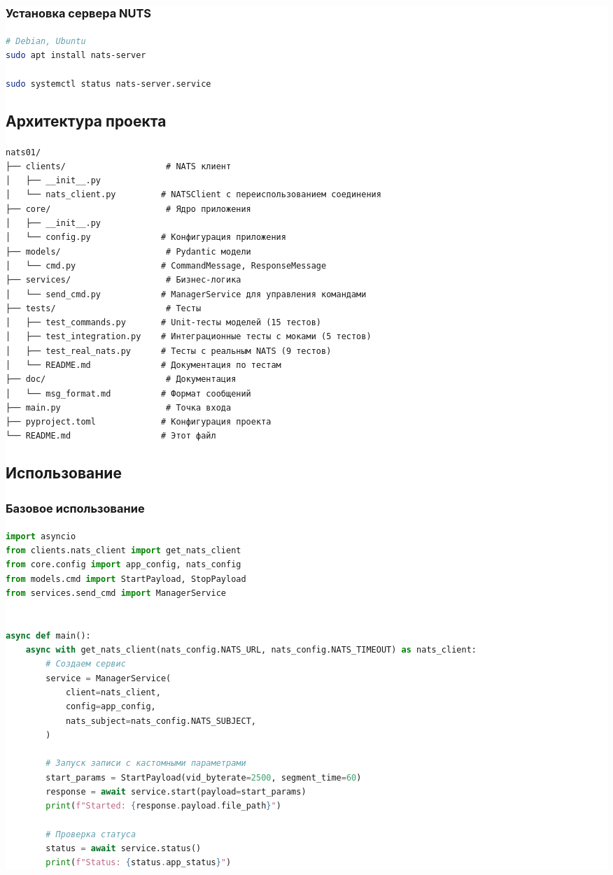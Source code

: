 ### Установка сервера NUTS

```bash
# Debian, Ubuntu
sudo apt install nats-server

sudo systemctl status nats-server.service
```

## Архитектура проекта

```
nats01/
├── clients/                    # NATS клиент
│   ├── __init__.py
│   └── nats_client.py         # NATSClient с переиспользованием соединения
├── core/                       # Ядро приложения
│   ├── __init__.py
│   └── config.py              # Конфигурация приложения
├── models/                     # Pydantic модели
│   └── cmd.py                 # CommandMessage, ResponseMessage
├── services/                   # Бизнес-логика
│   └── send_cmd.py            # ManagerService для управления командами
├── tests/                      # Тесты
│   ├── test_commands.py       # Unit-тесты моделей (15 тестов)
│   ├── test_integration.py    # Интеграционные тесты с моками (5 тестов)
│   ├── test_real_nats.py      # Тесты с реальным NATS (9 тестов)
│   └── README.md              # Документация по тестам
├── doc/                        # Документация
│   └── msg_format.md          # Формат сообщений
├── main.py                     # Точка входа
├── pyproject.toml             # Конфигурация проекта
└── README.md                  # Этот файл
```

## Использование

### Базовое использование

```python
import asyncio
from clients.nats_client import get_nats_client
from core.config import app_config, nats_config
from models.cmd import StartPayload, StopPayload
from services.send_cmd import ManagerService


async def main():
    async with get_nats_client(nats_config.NATS_URL, nats_config.NATS_TIMEOUT) as nats_client:
        # Создаем сервис
        service = ManagerService(
            client=nats_client,
            config=app_config,
            nats_subject=nats_config.NATS_SUBJECT,
        )

        # Запуск записи с кастомными параметрами
        start_params = StartPayload(vid_byterate=2500, segment_time=60)
        response = await service.start(payload=start_params)
        print(f"Started: {response.payload.file_path}")

        # Проверка статуса
        status = await service.status()
        print(f"Status: {status.app_status}")
```